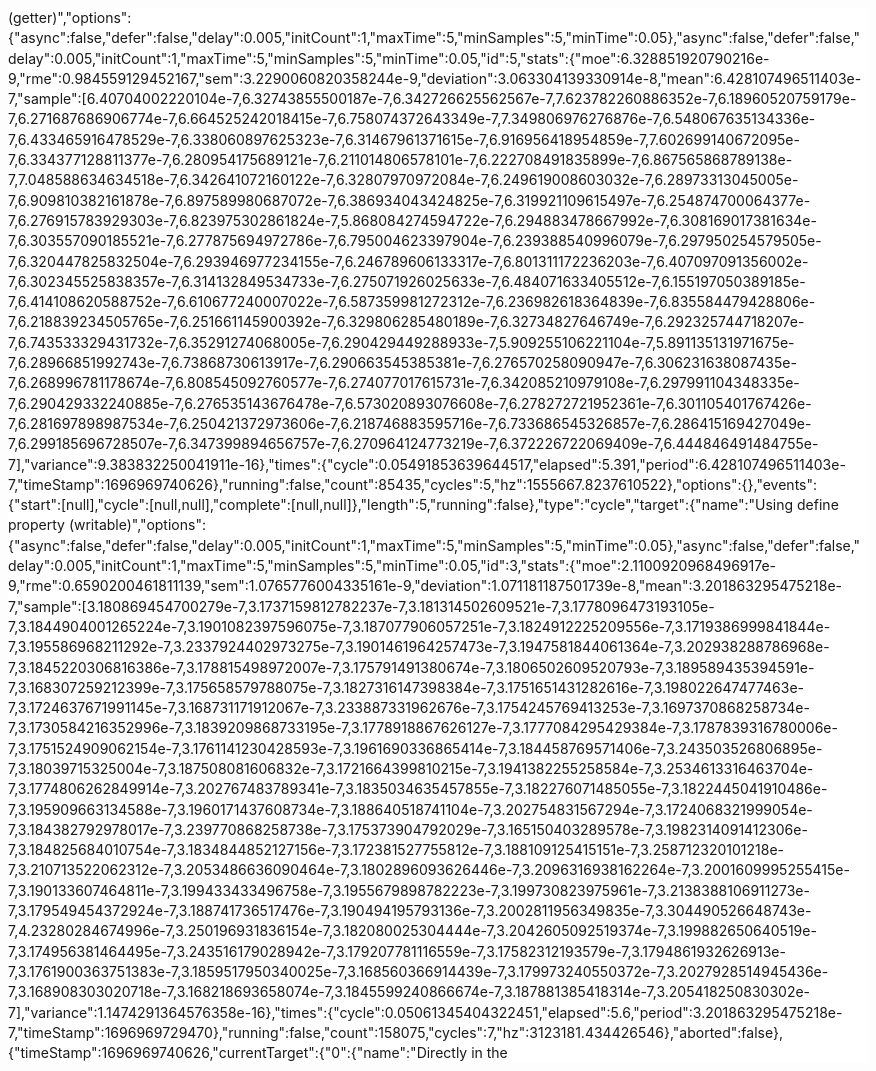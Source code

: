 (getter)\",\"options\":{\"async\":false,\"defer\":false,\"delay\":0.005,\"initCount\":1,\"maxTime\":5,\"minSamples\":5,\"minTime\":0.05},\"async\":false,\"defer\":false,\"delay\":0.005,\"initCount\":1,\"maxTime\":5,\"minSamples\":5,\"minTime\":0.05,\"id\":5,\"stats\":{\"moe\":6.328851920790216e-9,\"rme\":0.984559129452167,\"sem\":3.2290060820358244e-9,\"deviation\":3.063304139330914e-8,\"mean\":6.428107496511403e-7,\"sample\":[6.40704002220104e-7,6.32743855500187e-7,6.342726625562567e-7,7.623782260886352e-7,6.18960520759179e-7,6.271687686906774e-7,6.664525242018415e-7,6.758074372643349e-7,7.349806976276876e-7,6.548067635134336e-7,6.433465916478529e-7,6.338060897625323e-7,6.31467961371615e-7,6.916956418954859e-7,7.602699140672095e-7,6.334377128811377e-7,6.280954175689121e-7,6.211014806578101e-7,6.222708491835899e-7,6.867565868789138e-7,7.048588634634518e-7,6.342641072160122e-7,6.32807970972084e-7,6.249619008603032e-7,6.28973313045005e-7,6.909810382161878e-7,6.897589980687072e-7,6.386934043424825e-7,6.319921109615497e-7,6.254874700064377e-7,6.276915783929303e-7,6.823975302861824e-7,5.868084274594722e-7,6.294883478667992e-7,6.308169017381634e-7,6.303557090185521e-7,6.277875694972786e-7,6.795004623397904e-7,6.239388540996079e-7,6.297950254579505e-7,6.320447825832504e-7,6.293946977234155e-7,6.246789606133317e-7,6.801311172236203e-7,6.407097091356002e-7,6.302345525838357e-7,6.314132849534733e-7,6.275071926025633e-7,6.484071633405512e-7,6.155197050389185e-7,6.414108620588752e-7,6.610677240007022e-7,6.587359981272312e-7,6.236982618364839e-7,6.835584479428806e-7,6.218839234505765e-7,6.251661145900392e-7,6.329806285480189e-7,6.32734827646749e-7,6.292325744718207e-7,6.743533329431732e-7,6.35291274068005e-7,6.290429449288933e-7,5.909255106221104e-7,5.891135131971675e-7,6.28966851992743e-7,6.73868730613917e-7,6.290663545385381e-7,6.276570258090947e-7,6.306231638087435e-7,6.268996781178674e-7,6.808545092760577e-7,6.274077017615731e-7,6.342085210979108e-7,6.297991104348335e-7,6.290429332240885e-7,6.276535143676478e-7,6.573020893076608e-7,6.278272721952361e-7,6.301105401767426e-7,6.281697898987534e-7,6.250421372973606e-7,6.218746883595716e-7,6.733686545326857e-7,6.286415169427049e-7,6.299185696728507e-7,6.347399894656757e-7,6.270964124773219e-7,6.372226722069409e-7,6.444846491484755e-7],\"variance\":9.383832250041911e-16},\"times\":{\"cycle\":0.05491853639644517,\"elapsed\":5.391,\"period\":6.428107496511403e-7,\"timeStamp\":1696969740626},\"running\":false,\"count\":85435,\"cycles\":5,\"hz\":1555667.8237610522},\"options\":{},\"events\":{\"start\":[null],\"cycle\":[null,null],\"complete\":[null,null]},\"length\":5,\"running\":false},\"type\":\"cycle\",\"target\":{\"name\":\"Using define property (writable)\",\"options\":{\"async\":false,\"defer\":false,\"delay\":0.005,\"initCount\":1,\"maxTime\":5,\"minSamples\":5,\"minTime\":0.05},\"async\":false,\"defer\":false,\"delay\":0.005,\"initCount\":1,\"maxTime\":5,\"minSamples\":5,\"minTime\":0.05,\"id\":3,\"stats\":{\"moe\":2.1100920968496917e-9,\"rme\":0.6590200461811139,\"sem\":1.0765776004335161e-9,\"deviation\":1.071181187501739e-8,\"mean\":3.201863295475218e-7,\"sample\":[3.180869454700279e-7,3.1737159812782237e-7,3.181314502609521e-7,3.1778096473193105e-7,3.1844904001265224e-7,3.1901082397596075e-7,3.187077906057251e-7,3.1824912225209556e-7,3.1719386999841844e-7,3.195586968211292e-7,3.2337924402973275e-7,3.1901461964257473e-7,3.1947581844061364e-7,3.202938288786968e-7,3.1845220306816386e-7,3.178815498972007e-7,3.175791491380674e-7,3.1806502609520793e-7,3.189589435394591e-7,3.168307259212399e-7,3.175658579788075e-7,3.1827316147398384e-7,3.1751651431282616e-7,3.198022647477463e-7,3.1724637671991145e-7,3.168731171912067e-7,3.233887331962676e-7,3.1754245769413253e-7,3.1697370868258734e-7,3.1730584216352996e-7,3.1839209868733195e-7,3.1778918867626127e-7,3.1777084295429384e-7,3.1787839316780006e-7,3.1751524909062154e-7,3.1761141230428593e-7,3.1961690336865414e-7,3.184458769571406e-7,3.243503526806895e-7,3.18039715325004e-7,3.187508081606832e-7,3.1721664399810215e-7,3.1941382255258584e-7,3.2534613316463704e-7,3.1774806262849914e-7,3.202767483789341e-7,3.1835034635457855e-7,3.182276071485055e-7,3.1822445041910486e-7,3.195909663134588e-7,3.1960171437608734e-7,3.188640518741104e-7,3.202754831567294e-7,3.1724068321999054e-7,3.184382792978017e-7,3.239770868258738e-7,3.175373904792029e-7,3.165150403289578e-7,3.1982314091412306e-7,3.184825684010754e-7,3.1834844852127156e-7,3.172381527755812e-7,3.188109125415151e-7,3.258712320101218e-7,3.210713522062312e-7,3.2053486636090464e-7,3.1802896093626446e-7,3.2096316938162264e-7,3.2001609995255415e-7,3.190133607464811e-7,3.199433433496758e-7,3.1955679898782223e-7,3.199730823975961e-7,3.2138388106911273e-7,3.179549454372924e-7,3.188741736517476e-7,3.190494195793136e-7,3.2002811956349835e-7,3.304490526648743e-7,4.23280284674996e-7,3.250196931836154e-7,3.182080025304444e-7,3.2042605092519374e-7,3.199882650640519e-7,3.174956381464495e-7,3.243516179028942e-7,3.179207781116559e-7,3.17582312193579e-7,3.1794861932626913e-7,3.1761900363751383e-7,3.1859517950340025e-7,3.168560366914439e-7,3.179973240550372e-7,3.2027928514945436e-7,3.168908303020718e-7,3.168218693658074e-7,3.1845599240866674e-7,3.187881385418314e-7,3.205418250830302e-7],\"variance\":1.1474291364576358e-16},\"times\":{\"cycle\":0.05061345404322451,\"elapsed\":5.6,\"period\":3.201863295475218e-7,\"timeStamp\":1696969729470},\"running\":false,\"count\":158075,\"cycles\":7,\"hz\":3123181.434426546},\"aborted\":false},{\"timeStamp\":1696969740626,\"currentTarget\":{\"0\":{\"name\":\"Directly in the